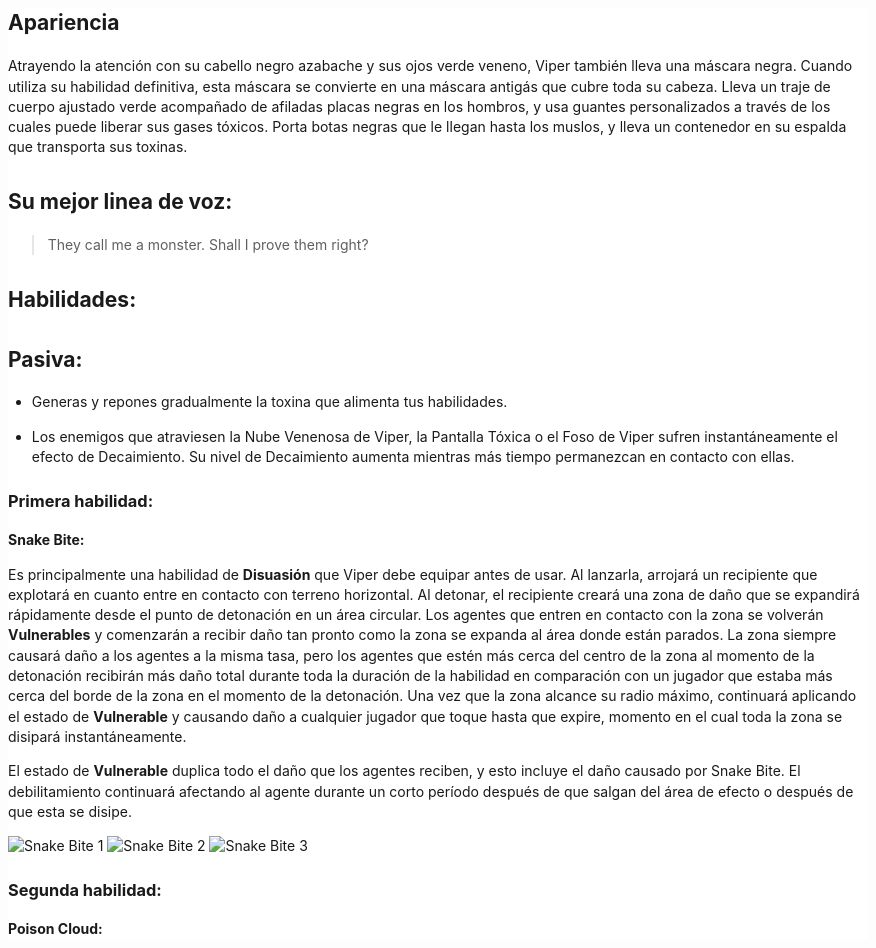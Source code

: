 ## **Apariencia**

Atrayendo la atención con su cabello negro azabache y sus ojos verde veneno, Viper también lleva una máscara negra. Cuando utiliza su habilidad definitiva, esta máscara se convierte en una máscara antigás que cubre toda su cabeza. Lleva un traje de cuerpo ajustado verde acompañado de afiladas placas negras en los hombros, y usa guantes personalizados a través de los cuales puede liberar sus gases tóxicos. Porta botas negras que le llegan hasta los muslos, y lleva un contenedor en su espalda que transporta sus toxinas.

## **Su mejor linea de voz:**

> They call me a monster. Shall I prove them right?

## **Habilidades:**

## **Pasiva:**

- Generas y repones gradualmente la toxina que alimenta tus habilidades.

- Los enemigos que atraviesen la Nube Venenosa de Viper, la Pantalla Tóxica o el Foso de Viper sufren instantáneamente el efecto de Decaimiento. Su nivel de Decaimiento aumenta mientras más tiempo permanezcan en contacto con ellas.

### **Primera habilidad:**

**Snake Bite:**

Es principalmente una habilidad de **Disuasión** que Viper debe equipar antes de usar. Al lanzarla, arrojará un recipiente que explotará en cuanto entre en contacto con terreno horizontal. Al detonar, el recipiente creará una zona de daño que se expandirá rápidamente desde el punto de detonación en un área circular. Los agentes que entren en contacto con la zona se volverán **Vulnerables** y comenzarán a recibir daño tan pronto como la zona se expanda al área donde están parados. La zona siempre causará daño a los agentes a la misma tasa, pero los agentes que estén más cerca del centro de la zona al momento de la detonación recibirán más daño total durante toda la duración de la habilidad en comparación con un jugador que estaba más cerca del borde de la zona en el momento de la detonación. Una vez que la zona alcance su radio máximo, continuará aplicando el estado de **Vulnerable** y causando daño a cualquier jugador que toque hasta que expire, momento en el cual toda la zona se disipará instantáneamente.

El estado de **Vulnerable** duplica todo el daño que los agentes reciben, y esto incluye el daño causado por Snake Bite. El debilitamiento continuará afectando al agente durante un corto período después de que salgan del área de efecto o después de que esta se disipe.

![Snake Bite 1](https://static.wikia.nocookie.net/valorant/images/e/ea/Snake_Bite_Equip.png/revision/latest/scale-to-width-down/1000?cb=20230408084734)
![Snake Bite 2](https://static.wikia.nocookie.net/valorant/images/6/6f/Snake_Bite_Cast.png/revision/latest/scale-to-width-down/1000?cb=2023040816412)
![Snake Bite 3](https://static.wikia.nocookie.net/valorant/images/0/04/Snake_Bite_Activation.png/revision/latest/scale-to-width-down/1000?cb=2023040808473)

### **Segunda habilidad:**

**Poison Cloud:**
